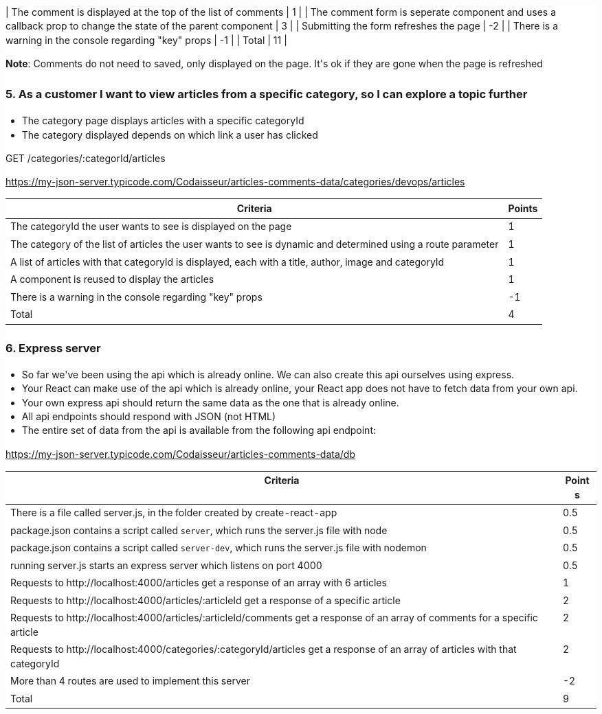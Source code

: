 | The comment is displayed at the top of the list of comments                                                 | 1      |
| The comment form is seperate component and uses a callback prop to change the state of the parent component | 3      |
| Submitting the form refreshes the page                                                                      | -2     |
| There is a warning in the console regarding "key" props                                                     | -1     |
| Total                                                                                                       | 11     |

**Note**: Comments do not need to saved, only displayed on the page. It's ok if they are gone when the page is refreshed

### 5. As a customer I want to view articles from a specific category, so I can explore a topic further

- The category page displays articles with a specific categoryId
- The category displayed depends on which link a user has clicked

GET /categories/:categorId/articles

https://my-json-server.typicode.com/Codaisseur/articles-comments-data/categories/devops/articles

| Criteria                                                                                                     | Points |
| ------------------------------------------------------------------------------------------------------------ | ------ |
| The categoryId the user wants to see is displayed on the page                                                | 1      |
| The category of the list of articles the user wants to see is dynamic and determined using a route parameter | 1      |
| A list of articles with that categoryId is displayed, each with a title, author, image and categoryId        | 1      |
| A component is reused to display the articles                                                                | 1      |
| There is a warning in the console regarding "key" props                                                      | -1     |
| Total                                                                                                        | 4      |

### 6. Express server

- So far we've been using the api which is already online. We can also create this api ourselves using express.
- Your React can make use of the api which is already online, your React app does not have to fetch data from your own api.
- Your own express api should return the same data as the one that is already online.
- All api endpoints should respond with JSON (not HTML)
- The entire set of data from the api is available from the following api endpoint:

https://my-json-server.typicode.com/Codaisseur/articles-comments-data/db

| Criteria                                                                                                                      | Points |
| ----------------------------------------------------------------------------------------------------------------------------- | ------ |
| There is a file called server.js, in the folder created by create-react-app                                                   | 0.5    |
| package.json contains a script called `server`, which runs the server.js file with node                                       | 0.5    |
| package.json contains a script called `server-dev`, which runs the server.js file with nodemon                                | 0.5    |
| running server.js starts an express server which listens on port 4000                                                         | 0.5    |
| Requests to http://localhost:4000/articles get a response of an array with 6 articles                                         | 1      |
| Requests to http://localhost:4000/articles/:articleId get a response of a specific article                                    | 2      |
| Requests to http://localhost:4000/articles/:articleId/comments get a response of an array of comments for a specific article  | 2      |
| Requests to http://localhost:4000/categories/:categoryId/articles get a response of an array of articles with that categoryId | 2      |
| More than 4 routes are used to implement this server                                                                          | -2     |
| Total                                                                                                                         | 9      |
